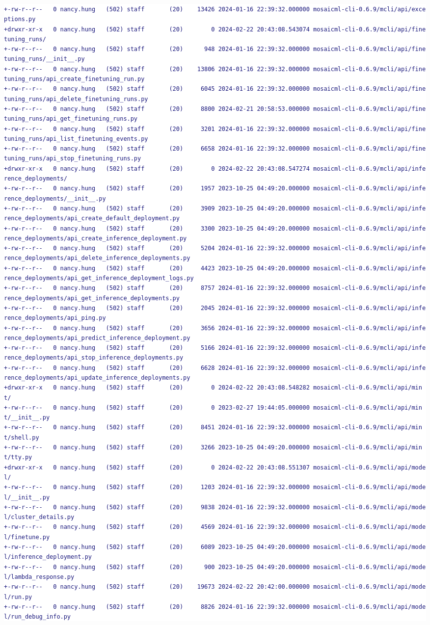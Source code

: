 ```diff
+-rw-r--r--   0 nancy.hung   (502) staff       (20)    13426 2024-01-16 22:39:32.000000 mosaicml-cli-0.6.9/mcli/api/exceptions.py
+drwxr-xr-x   0 nancy.hung   (502) staff       (20)        0 2024-02-22 20:43:08.543074 mosaicml-cli-0.6.9/mcli/api/finetuning_runs/
+-rw-r--r--   0 nancy.hung   (502) staff       (20)      948 2024-01-16 22:39:32.000000 mosaicml-cli-0.6.9/mcli/api/finetuning_runs/__init__.py
+-rw-r--r--   0 nancy.hung   (502) staff       (20)    13806 2024-01-16 22:39:32.000000 mosaicml-cli-0.6.9/mcli/api/finetuning_runs/api_create_finetuning_run.py
+-rw-r--r--   0 nancy.hung   (502) staff       (20)     6045 2024-01-16 22:39:32.000000 mosaicml-cli-0.6.9/mcli/api/finetuning_runs/api_delete_finetuning_runs.py
+-rw-r--r--   0 nancy.hung   (502) staff       (20)     8800 2024-02-21 20:58:53.000000 mosaicml-cli-0.6.9/mcli/api/finetuning_runs/api_get_finetuning_runs.py
+-rw-r--r--   0 nancy.hung   (502) staff       (20)     3201 2024-01-16 22:39:32.000000 mosaicml-cli-0.6.9/mcli/api/finetuning_runs/api_list_finetuning_events.py
+-rw-r--r--   0 nancy.hung   (502) staff       (20)     6658 2024-01-16 22:39:32.000000 mosaicml-cli-0.6.9/mcli/api/finetuning_runs/api_stop_finetuning_runs.py
+drwxr-xr-x   0 nancy.hung   (502) staff       (20)        0 2024-02-22 20:43:08.547274 mosaicml-cli-0.6.9/mcli/api/inference_deployments/
+-rw-r--r--   0 nancy.hung   (502) staff       (20)     1957 2023-10-25 04:49:20.000000 mosaicml-cli-0.6.9/mcli/api/inference_deployments/__init__.py
+-rw-r--r--   0 nancy.hung   (502) staff       (20)     3909 2023-10-25 04:49:20.000000 mosaicml-cli-0.6.9/mcli/api/inference_deployments/api_create_default_deployment.py
+-rw-r--r--   0 nancy.hung   (502) staff       (20)     3300 2023-10-25 04:49:20.000000 mosaicml-cli-0.6.9/mcli/api/inference_deployments/api_create_inference_deployment.py
+-rw-r--r--   0 nancy.hung   (502) staff       (20)     5204 2024-01-16 22:39:32.000000 mosaicml-cli-0.6.9/mcli/api/inference_deployments/api_delete_inference_deployments.py
+-rw-r--r--   0 nancy.hung   (502) staff       (20)     4423 2023-10-25 04:49:20.000000 mosaicml-cli-0.6.9/mcli/api/inference_deployments/api_get_inference_deployment_logs.py
+-rw-r--r--   0 nancy.hung   (502) staff       (20)     8757 2024-01-16 22:39:32.000000 mosaicml-cli-0.6.9/mcli/api/inference_deployments/api_get_inference_deployments.py
+-rw-r--r--   0 nancy.hung   (502) staff       (20)     2045 2024-01-16 22:39:32.000000 mosaicml-cli-0.6.9/mcli/api/inference_deployments/api_ping.py
+-rw-r--r--   0 nancy.hung   (502) staff       (20)     3656 2024-01-16 22:39:32.000000 mosaicml-cli-0.6.9/mcli/api/inference_deployments/api_predict_inference_deployment.py
+-rw-r--r--   0 nancy.hung   (502) staff       (20)     5166 2024-01-16 22:39:32.000000 mosaicml-cli-0.6.9/mcli/api/inference_deployments/api_stop_inference_deployments.py
+-rw-r--r--   0 nancy.hung   (502) staff       (20)     6628 2024-01-16 22:39:32.000000 mosaicml-cli-0.6.9/mcli/api/inference_deployments/api_update_inference_deployments.py
+drwxr-xr-x   0 nancy.hung   (502) staff       (20)        0 2024-02-22 20:43:08.548282 mosaicml-cli-0.6.9/mcli/api/mint/
+-rw-r--r--   0 nancy.hung   (502) staff       (20)        0 2023-02-27 19:44:05.000000 mosaicml-cli-0.6.9/mcli/api/mint/__init__.py
+-rw-r--r--   0 nancy.hung   (502) staff       (20)     8451 2024-01-16 22:39:32.000000 mosaicml-cli-0.6.9/mcli/api/mint/shell.py
+-rw-r--r--   0 nancy.hung   (502) staff       (20)     3266 2023-10-25 04:49:20.000000 mosaicml-cli-0.6.9/mcli/api/mint/tty.py
+drwxr-xr-x   0 nancy.hung   (502) staff       (20)        0 2024-02-22 20:43:08.551307 mosaicml-cli-0.6.9/mcli/api/model/
+-rw-r--r--   0 nancy.hung   (502) staff       (20)     1203 2024-01-16 22:39:32.000000 mosaicml-cli-0.6.9/mcli/api/model/__init__.py
+-rw-r--r--   0 nancy.hung   (502) staff       (20)     9838 2024-01-16 22:39:32.000000 mosaicml-cli-0.6.9/mcli/api/model/cluster_details.py
+-rw-r--r--   0 nancy.hung   (502) staff       (20)     4569 2024-01-16 22:39:32.000000 mosaicml-cli-0.6.9/mcli/api/model/finetune.py
+-rw-r--r--   0 nancy.hung   (502) staff       (20)     6089 2023-10-25 04:49:20.000000 mosaicml-cli-0.6.9/mcli/api/model/inference_deployment.py
+-rw-r--r--   0 nancy.hung   (502) staff       (20)      900 2023-10-25 04:49:20.000000 mosaicml-cli-0.6.9/mcli/api/model/lambda_response.py
+-rw-r--r--   0 nancy.hung   (502) staff       (20)    19673 2024-02-22 20:42:00.000000 mosaicml-cli-0.6.9/mcli/api/model/run.py
+-rw-r--r--   0 nancy.hung   (502) staff       (20)     8826 2024-01-16 22:39:32.000000 mosaicml-cli-0.6.9/mcli/api/model/run_debug_info.py
```